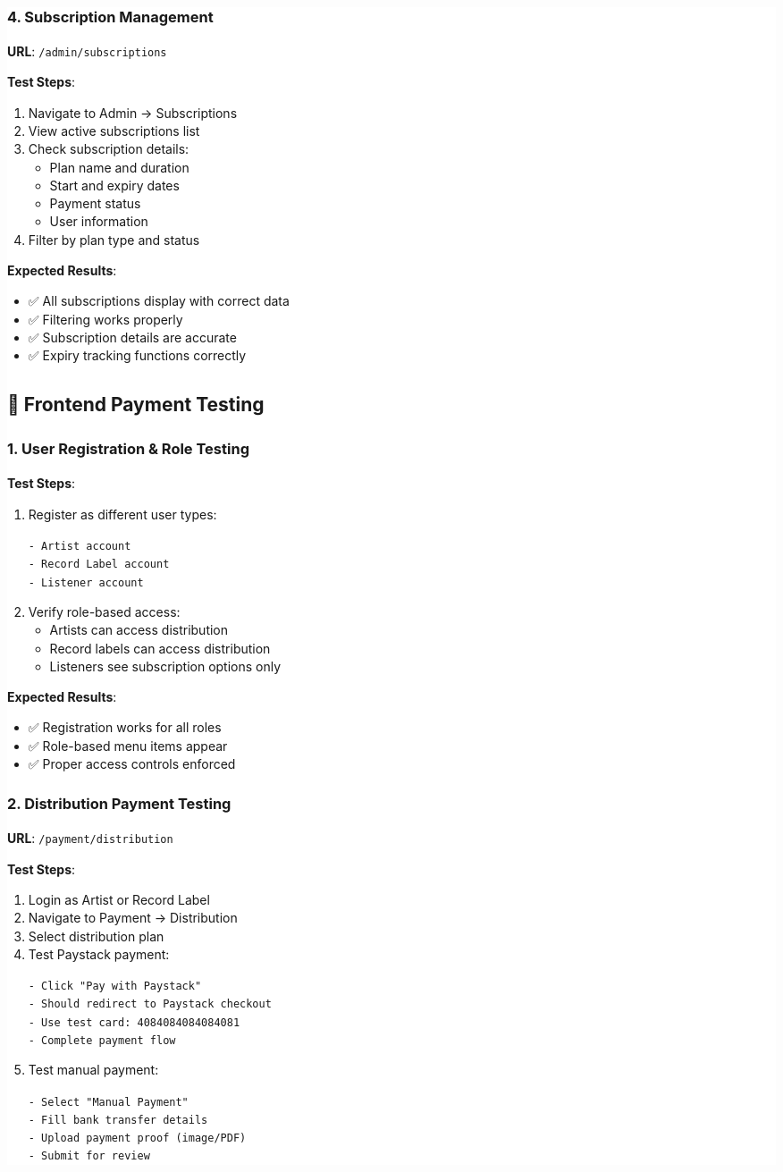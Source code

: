 ### 4. **Subscription Management**

**URL**: `/admin/subscriptions`

**Test Steps**:
1. Navigate to Admin → Subscriptions
2. View active subscriptions list
3. Check subscription details:
   - Plan name and duration
   - Start and expiry dates
   - Payment status
   - User information
4. Filter by plan type and status

**Expected Results**:
- ✅ All subscriptions display with correct data
- ✅ Filtering works properly
- ✅ Subscription details are accurate
- ✅ Expiry tracking functions correctly

## 🎵 Frontend Payment Testing

### 1. **User Registration & Role Testing**

**Test Steps**:
1. Register as different user types:
   ```
   - Artist account
   - Record Label account  
   - Listener account
   ```
2. Verify role-based access:
   - Artists can access distribution
   - Record labels can access distribution
   - Listeners see subscription options only

**Expected Results**:
- ✅ Registration works for all roles
- ✅ Role-based menu items appear
- ✅ Proper access controls enforced

### 2. **Distribution Payment Testing**

**URL**: `/payment/distribution`

**Test Steps**:
1. Login as Artist or Record Label
2. Navigate to Payment → Distribution
3. Select distribution plan
4. Test Paystack payment:
   ```
   - Click "Pay with Paystack"
   - Should redirect to Paystack checkout
   - Use test card: 4084084084084081
   - Complete payment flow
   ```
5. Test manual payment:
   ```
   - Select "Manual Payment"
   - Fill bank transfer details
   - Upload payment proof (image/PDF)
   - Submit for review
   ```

